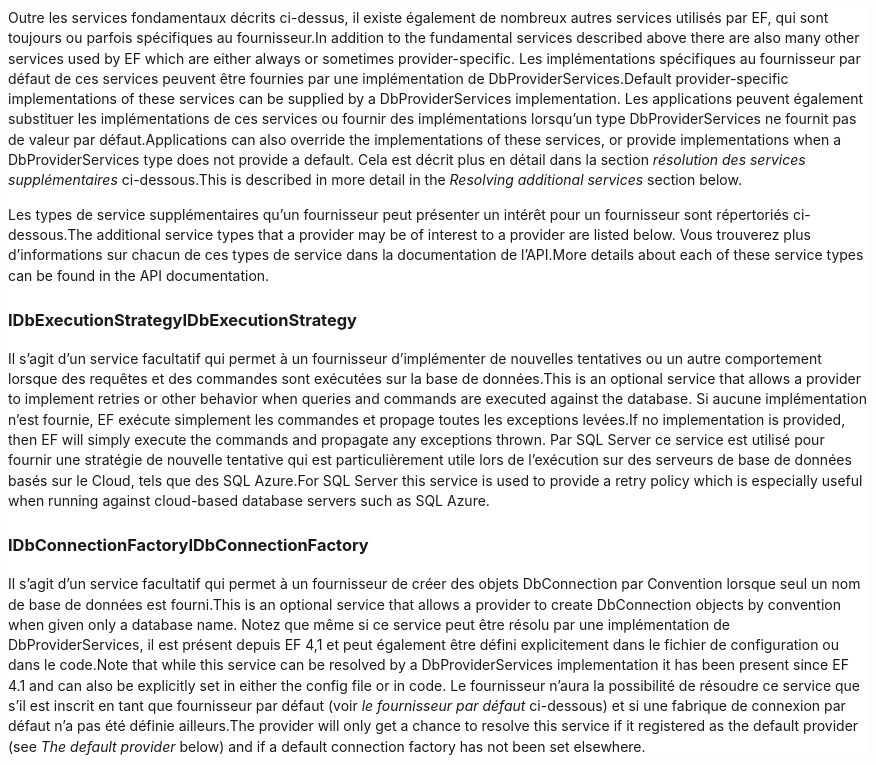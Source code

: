 <span data-ttu-id="27a3f-134">Outre les services fondamentaux décrits ci-dessus, il existe également de nombreux autres services utilisés par EF, qui sont toujours ou parfois spécifiques au fournisseur.</span><span class="sxs-lookup"><span data-stu-id="27a3f-134">In addition to the fundamental services described above there are also many other services used by EF which are either always or sometimes provider-specific.</span></span> <span data-ttu-id="27a3f-135">Les implémentations spécifiques au fournisseur par défaut de ces services peuvent être fournies par une implémentation de DbProviderServices.</span><span class="sxs-lookup"><span data-stu-id="27a3f-135">Default provider-specific implementations of these services can be supplied by a DbProviderServices implementation.</span></span> <span data-ttu-id="27a3f-136">Les applications peuvent également substituer les implémentations de ces services ou fournir des implémentations lorsqu’un type DbProviderServices ne fournit pas de valeur par défaut.</span><span class="sxs-lookup"><span data-stu-id="27a3f-136">Applications can also override the implementations of these services, or provide implementations when a DbProviderServices type does not provide a default.</span></span> <span data-ttu-id="27a3f-137">Cela est décrit plus en détail dans la section _résolution des services supplémentaires_ ci-dessous.</span><span class="sxs-lookup"><span data-stu-id="27a3f-137">This is described in more detail in the _Resolving additional services_ section below.</span></span>

<span data-ttu-id="27a3f-138">Les types de service supplémentaires qu’un fournisseur peut présenter un intérêt pour un fournisseur sont répertoriés ci-dessous.</span><span class="sxs-lookup"><span data-stu-id="27a3f-138">The additional service types that a provider may be of interest to a provider are listed below.</span></span> <span data-ttu-id="27a3f-139">Vous trouverez plus d’informations sur chacun de ces types de service dans la documentation de l’API.</span><span class="sxs-lookup"><span data-stu-id="27a3f-139">More details about each of these service types can be found in the API documentation.</span></span>

### <a name="idbexecutionstrategy"></a><span data-ttu-id="27a3f-140">IDbExecutionStrategy</span><span class="sxs-lookup"><span data-stu-id="27a3f-140">IDbExecutionStrategy</span></span>

<span data-ttu-id="27a3f-141">Il s’agit d’un service facultatif qui permet à un fournisseur d’implémenter de nouvelles tentatives ou un autre comportement lorsque des requêtes et des commandes sont exécutées sur la base de données.</span><span class="sxs-lookup"><span data-stu-id="27a3f-141">This is an optional service that allows a provider to implement retries or other behavior when queries and commands are executed against the database.</span></span> <span data-ttu-id="27a3f-142">Si aucune implémentation n’est fournie, EF exécute simplement les commandes et propage toutes les exceptions levées.</span><span class="sxs-lookup"><span data-stu-id="27a3f-142">If no implementation is provided, then EF will simply execute the commands and propagate any exceptions thrown.</span></span> <span data-ttu-id="27a3f-143">Par SQL Server ce service est utilisé pour fournir une stratégie de nouvelle tentative qui est particulièrement utile lors de l’exécution sur des serveurs de base de données basés sur le Cloud, tels que des SQL Azure.</span><span class="sxs-lookup"><span data-stu-id="27a3f-143">For SQL Server this service is used to provide a retry policy which is especially useful when running against cloud-based database servers such as SQL Azure.</span></span>

### <a name="idbconnectionfactory"></a><span data-ttu-id="27a3f-144">IDbConnectionFactory</span><span class="sxs-lookup"><span data-stu-id="27a3f-144">IDbConnectionFactory</span></span>

<span data-ttu-id="27a3f-145">Il s’agit d’un service facultatif qui permet à un fournisseur de créer des objets DbConnection par Convention lorsque seul un nom de base de données est fourni.</span><span class="sxs-lookup"><span data-stu-id="27a3f-145">This is an optional service that allows a provider to create DbConnection objects by convention when given only a database name.</span></span> <span data-ttu-id="27a3f-146">Notez que même si ce service peut être résolu par une implémentation de DbProviderServices, il est présent depuis EF 4,1 et peut également être défini explicitement dans le fichier de configuration ou dans le code.</span><span class="sxs-lookup"><span data-stu-id="27a3f-146">Note that while this service can be resolved by a DbProviderServices implementation it has been present since EF 4.1 and can also be explicitly set in either the config file or in code.</span></span> <span data-ttu-id="27a3f-147">Le fournisseur n’aura la possibilité de résoudre ce service que s’il est inscrit en tant que fournisseur par défaut (voir _le fournisseur par défaut_ ci-dessous) et si une fabrique de connexion par défaut n’a pas été définie ailleurs.</span><span class="sxs-lookup"><span data-stu-id="27a3f-147">The provider will only get a chance to resolve this service if it registered as the default provider (see _The default provider_ below) and if a default connection factory has not been set elsewhere.</span></span>
